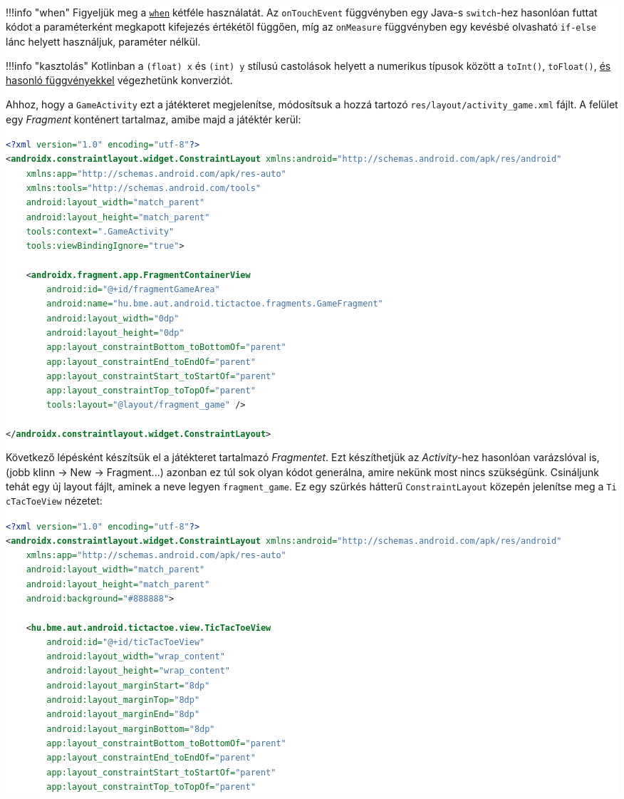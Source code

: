 !!!info "when"
	Figyeljük meg a [`when`](https://kotlinlang.org/docs/reference/control-flow.html#when-expression) kétféle használatát. Az `onTouchEvent` függvényben egy Java-s `switch`-hez hasonlóan futtat kódot a paraméterként megkapott kifejezés értékétől függően, míg az `onMeasure` függvényben egy kevésbé olvasható `if-else` lánc helyett használjuk, paraméter nélkül.

!!!info "kasztolás"
	Kotlinban a `(float) x` és `(int) y` stílusú castolások helyett a numerikus típusok között a `toInt()`, `toFloat()`, [és hasonló függvényekkel](https://kotlinlang.org/api/latest/jvm/stdlib/kotlin/-number/index.html) végezhetünk konverziót.

Ahhoz, hogy a `GameActivity` ezt a játékteret megjelenítse, módosítsuk a hozzá tartozó `res/layout/activity_game.xml` fájlt. A felület egy *Fragment* konténert tartalmaz, amibe majd a játéktér kerül:

```xml
<?xml version="1.0" encoding="utf-8"?>
<androidx.constraintlayout.widget.ConstraintLayout xmlns:android="http://schemas.android.com/apk/res/android"
    xmlns:app="http://schemas.android.com/apk/res-auto"
    xmlns:tools="http://schemas.android.com/tools"
    android:layout_width="match_parent"
    android:layout_height="match_parent"
    tools:context=".GameActivity"
    tools:viewBindingIgnore="true">

    <androidx.fragment.app.FragmentContainerView
        android:id="@+id/fragmentGameArea"
        android:name="hu.bme.aut.android.tictactoe.fragments.GameFragment"
        android:layout_width="0dp"
        android:layout_height="0dp"
        app:layout_constraintBottom_toBottomOf="parent"
        app:layout_constraintEnd_toEndOf="parent"
        app:layout_constraintStart_toStartOf="parent"
        app:layout_constraintTop_toTopOf="parent"
        tools:layout="@layout/fragment_game" />

</androidx.constraintlayout.widget.ConstraintLayout>
```

Következő lépésként készítsük el a játékteret tartalmazó *Fragmentet*. Ezt készíthetjük az *Activity*-hez hasonlóan varázslóval is, (jobb klinn -> New -> Fragment...) azonban ez túl sok olyan kódot generálna, amire nekünk most nincs szükségünk. Csináljunk tehát egy új layout fájlt, aminek a neve legyen `fragment_game`. Ez egy szürkés hátterű `ConstraintLayout` közepén jelenítse meg a `TicTacToeView` nézetet:

```xml
<?xml version="1.0" encoding="utf-8"?>
<androidx.constraintlayout.widget.ConstraintLayout xmlns:android="http://schemas.android.com/apk/res/android"
    xmlns:app="http://schemas.android.com/apk/res-auto"
    android:layout_width="match_parent"
    android:layout_height="match_parent"
    android:background="#888888">

    <hu.bme.aut.android.tictactoe.view.TicTacToeView
        android:id="@+id/ticTacToeView"
        android:layout_width="wrap_content"
        android:layout_height="wrap_content"
        android:layout_marginStart="8dp"
        android:layout_marginTop="8dp"
        android:layout_marginEnd="8dp"
        android:layout_marginBottom="8dp"
        app:layout_constraintBottom_toBottomOf="parent"
        app:layout_constraintEnd_toEndOf="parent"
        app:layout_constraintStart_toStartOf="parent"
        app:layout_constraintTop_toTopOf="parent"
```